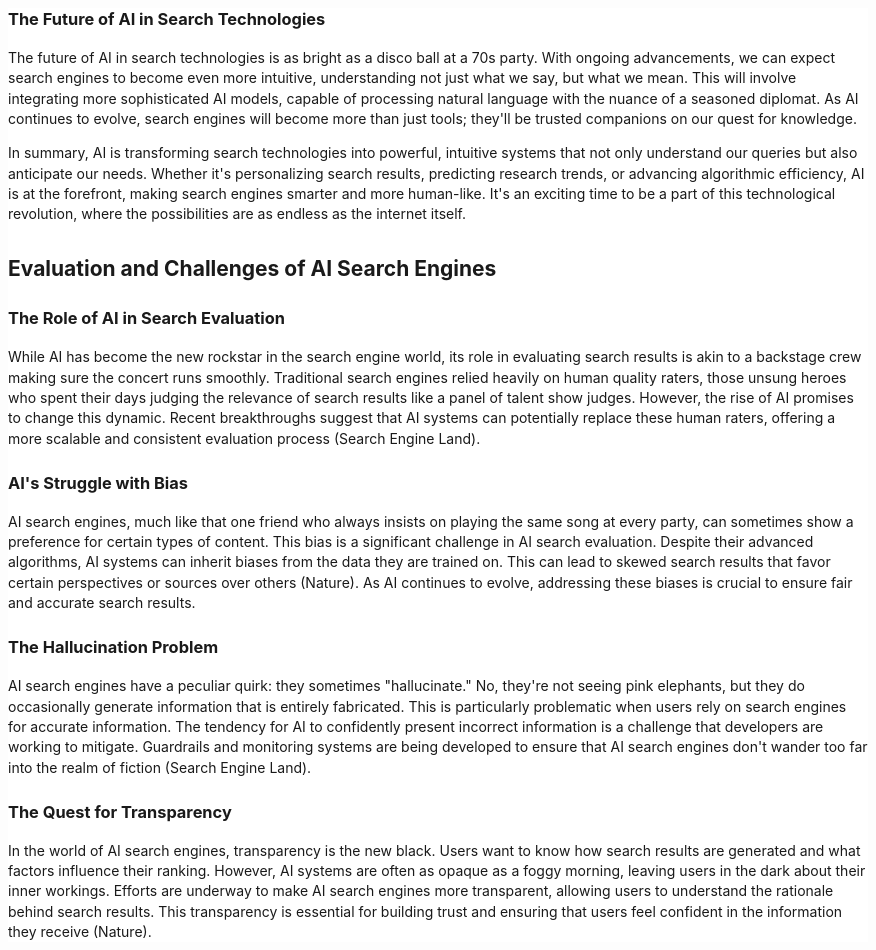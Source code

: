 ### The Future of AI in Search Technologies

The future of AI in search technologies is as bright as a disco ball at a 70s party. With ongoing advancements, we can expect search engines to become even more intuitive, understanding not just what we say, but what we mean. This will involve integrating more sophisticated AI models, capable of processing natural language with the nuance of a seasoned diplomat. As AI continues to evolve, search engines will become more than just tools; they'll be trusted companions on our quest for knowledge.

In summary, AI is transforming search technologies into powerful, intuitive systems that not only understand our queries but also anticipate our needs. Whether it's personalizing search results, predicting research trends, or advancing algorithmic efficiency, AI is at the forefront, making search engines smarter and more human-like. It's an exciting time to be a part of this technological revolution, where the possibilities are as endless as the internet itself.

## Evaluation and Challenges of AI Search Engines

### The Role of AI in Search Evaluation

While AI has become the new rockstar in the search engine world, its role in evaluating search results is akin to a backstage crew making sure the concert runs smoothly. Traditional search engines relied heavily on human quality raters, those unsung heroes who spent their days judging the relevance of search results like a panel of talent show judges. However, the rise of AI promises to change this dynamic. Recent breakthroughs suggest that AI systems can potentially replace these human raters, offering a more scalable and consistent evaluation process (Search Engine Land).

### AI's Struggle with Bias

AI search engines, much like that one friend who always insists on playing the same song at every party, can sometimes show a preference for certain types of content. This bias is a significant challenge in AI search evaluation. Despite their advanced algorithms, AI systems can inherit biases from the data they are trained on. This can lead to skewed search results that favor certain perspectives or sources over others (Nature). As AI continues to evolve, addressing these biases is crucial to ensure fair and accurate search results.

### The Hallucination Problem

AI search engines have a peculiar quirk: they sometimes "hallucinate." No, they're not seeing pink elephants, but they do occasionally generate information that is entirely fabricated. This is particularly problematic when users rely on search engines for accurate information. The tendency for AI to confidently present incorrect information is a challenge that developers are working to mitigate. Guardrails and monitoring systems are being developed to ensure that AI search engines don't wander too far into the realm of fiction (Search Engine Land).

### The Quest for Transparency

In the world of AI search engines, transparency is the new black. Users want to know how search results are generated and what factors influence their ranking. However, AI systems are often as opaque as a foggy morning, leaving users in the dark about their inner workings. Efforts are underway to make AI search engines more transparent, allowing users to understand the rationale behind search results. This transparency is essential for building trust and ensuring that users feel confident in the information they receive (Nature).
